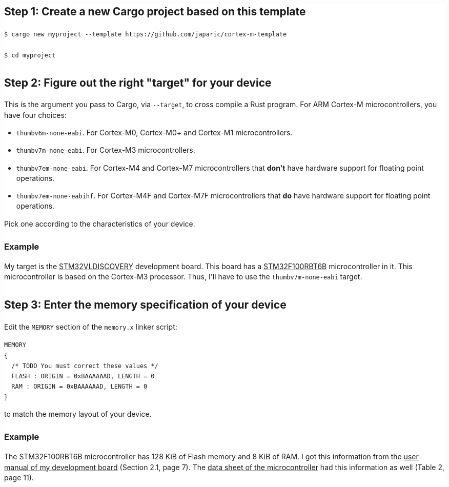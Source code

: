 ## Step 1: Create a new Cargo project based on this template

```
$ cargo new myproject --template https://github.com/japaric/cortex-m-template

$ cd myproject
```

## Step 2: Figure out the right "target" for your device

This is the argument you pass to Cargo, via `--target`, to cross compile a Rust
program. For ARM Cortex-M microcontrollers, you have four choices:

- `thumbv6m-none-eabi`. For Cortex-M0, Cortex-M0+ and Cortex-M1
  microcontrollers.

- `thumbv7m-none-eabi`. For Cortex-M3 microcontrollers.

- `thumbv7em-none-eabi`. For Cortex-M4 and Cortex-M7 microcontrollers that
  **don't** have hardware support for floating point operations.

- `thumbv7em-none-eabihf`. For Cortex-M4F and Cortex-M7F microcontrollers that
  **do** have hardware support for floating point operations.

Pick one according to the characteristics of your device.

### Example

My target is the [STM32VLDISCOVERY][um] development board. This board has a
[STM32F100RBT6B][ds] microcontroller in it. This microcontroller is based on the
Cortex-M3 processor. Thus, I'll have to use the `thumbv7m-none-eabi` target.

[um]: http://www.st.com/resource/en/user_manual/cd00267113.pdf
[ds]: http://www.st.com/resource/en/datasheet/stm32f100v8.pdf

## Step 3: Enter the memory specification of your device

Edit the `MEMORY` section of the `memory.x` linker script:

``` ld
MEMORY
{
  /* TODO You must correct these values */
  FLASH : ORIGIN = 0xBAAAAAAD, LENGTH = 0
  RAM : ORIGIN = 0xBAAAAAAD, LENGTH = 0
}
```

to match the memory layout of your device.

### Example

The STM32F100RBT6B microcontroller has 128 KiB of Flash memory and 8 KiB of RAM.
I got this information from the [user manual of my development board][um]
(Section 2.1, page 7). The [data sheet of the microcontroller][ds] had this
information as well (Table 2, page 11).


[rm]: http://www.st.com/resource/en/reference_manual/cd00246267.pdf
[vt]: http://infocenter.arm.com/help/index.jsp?topic=/com.arm.doc.dui0553a/BABIFJFG.html
[OpenOCD]: https://github.com/ntfreak/openocd
[svd2rust]: https://crates.io/crates/svd2rust
[this repository]: https://github.com/posborne/cmsis-svd/tree/master/data
[documentation]: https://github.com/docs.rs/svd2rust
[sh]: https://docs.rs/cortex-m-semihosting/0.1.0/cortex_m_semihosting/